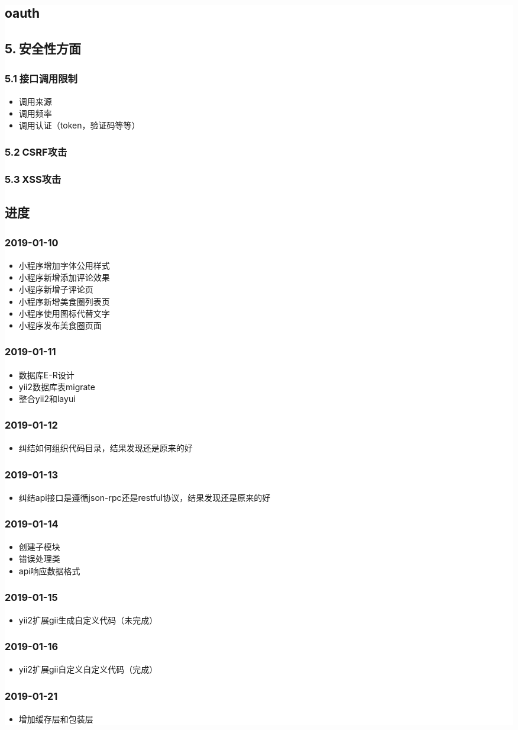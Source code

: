 ## oauth

## 5. 安全性方面
### 5.1 接口调用限制
- 调用来源
- 调用频率
- 调用认证（token，验证码等等）
### 5.2 CSRF攻击
### 5.3 XSS攻击

## 进度
### 2019-01-10
- 小程序增加字体公用样式
- 小程序新增添加评论效果
- 小程序新增子评论页
- 小程序新增美食圈列表页
- 小程序使用图标代替文字
- 小程序发布美食圈页面
### 2019-01-11
- 数据库E-R设计
- yii2数据库表migrate
- 整合yii2和layui
### 2019-01-12
- 纠结如何组织代码目录，结果发现还是原来的好
### 2019-01-13
- 纠结api接口是遵循json-rpc还是restful协议，结果发现还是原来的好 
### 2019-01-14
- 创建子模块
- 错误处理类
- api响应数据格式
### 2019-01-15
- yii2扩展gii生成自定义代码（未完成）
### 2019-01-16
- yii2扩展gii自定义自定义代码（完成）
### 2019-01-21
- 增加缓存层和包装层




